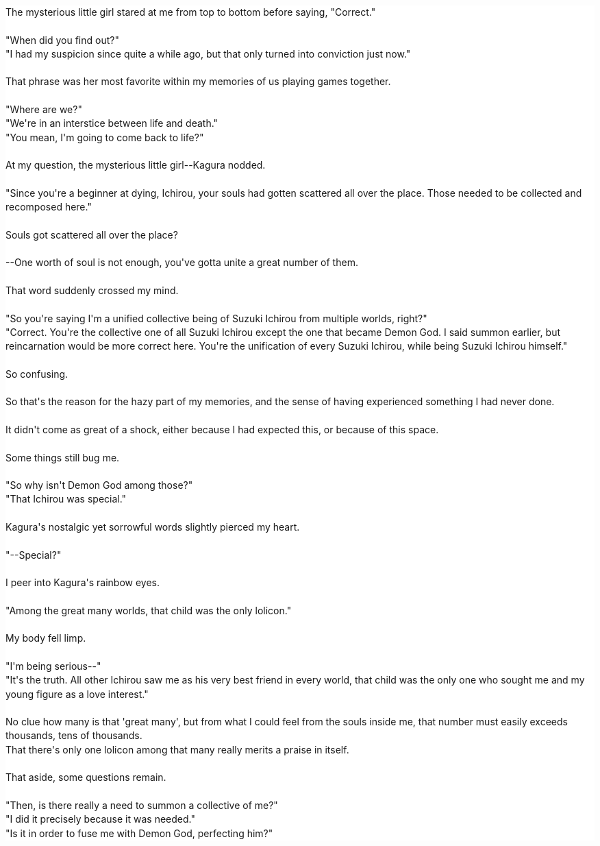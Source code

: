 The mysterious little girl stared at me from top to bottom before saying, "Correct."<br/>
<br/>
"When did you find out?"<br/>
"I had my suspicion since quite a while ago, but that only turned into conviction just now."<br/>
<br/>
That phrase was her most favorite within my memories of us playing games together. <br/>
<br/>
"Where are we?"<br/>
"We're in an interstice between life and death."<br/>
"You mean, I'm going to come back to life?"<br/>
<br/>
At my question, the mysterious little girl--Kagura nodded.<br/>
<br/>
"Since you're a beginner at dying, Ichirou, your souls had gotten scattered all over the place. Those needed to be collected and recomposed here."<br/>
<br/>
Souls got scattered all over the place?<br/>
<br/>
--One worth of soul is not enough, you've gotta unite a great number of them.<br/>
<br/>
That word suddenly crossed my mind.<br/>
<br/>
"So you're saying I'm a unified collective being of Suzuki Ichirou from multiple worlds, right?"<br/>
"Correct. You're the collective one of all Suzuki Ichirou except the one that became Demon God. I said summon earlier, but reincarnation would be more correct here. You're the unification of every Suzuki Ichirou, while being Suzuki Ichirou himself."<br/>
<br/>
So confusing.<br/>
<br/>
So that's the reason for the hazy part of my memories, and the sense of having experienced something I had never done.<br/>
<br/>
It didn't come as great of a shock, either because I had expected this, or because of this space.<br/>
<br/>
Some things still bug me.<br/>
<br/>
"So why isn't Demon God among those?"<br/>
"That Ichirou was special."<br/>
<br/>
Kagura's nostalgic yet sorrowful words slightly pierced my heart.<br/>
<br/>
"--Special?"<br/>
<br/>
I peer into Kagura's rainbow eyes.<br/>
<br/>
"Among the great many worlds, that child was the only lolicon."<br/>
<br/>
My body fell limp.<br/>
<br/>
"I'm being serious--"<br/>
"It's the truth. All other Ichirou saw me as his very best friend in every world, that child was the only one who sought me and my young figure as a love interest."<br/>
<br/>
No clue how many is that 'great many', but from what I could feel from the souls inside me, that number must easily exceeds thousands, tens of thousands.<br/>
That there's only one lolicon among that many really merits a praise in itself.<br/>
<br/>
That aside, some questions remain.<br/>
<br/>
"Then, is there really a need to summon a collective of me?"<br/>
"I did it precisely because it was needed."<br/>
"Is it in order to fuse me with Demon God, perfecting him?"<br/>